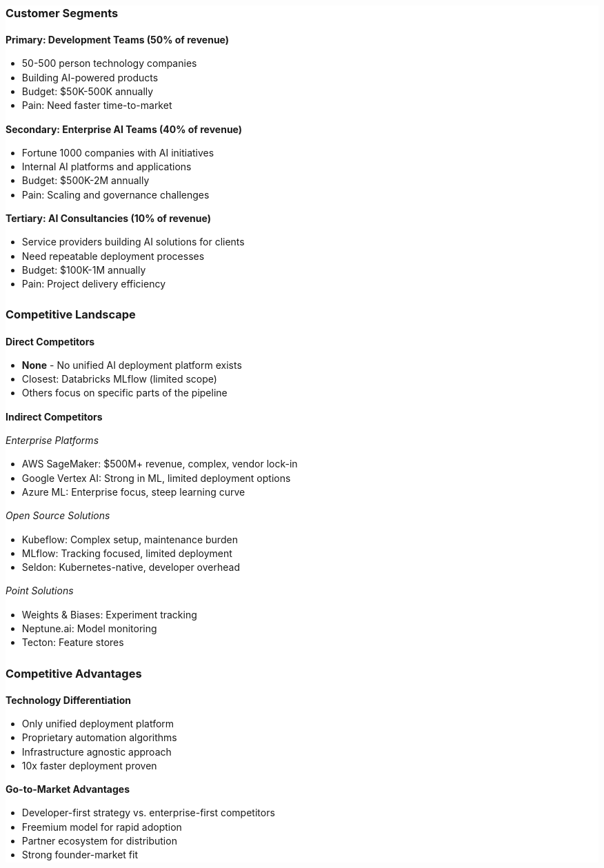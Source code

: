### Customer Segments

**Primary: Development Teams (50% of revenue)**
- 50-500 person technology companies
- Building AI-powered products
- Budget: $50K-500K annually
- Pain: Need faster time-to-market

**Secondary: Enterprise AI Teams (40% of revenue)**
- Fortune 1000 companies with AI initiatives
- Internal AI platforms and applications
- Budget: $500K-2M annually
- Pain: Scaling and governance challenges

**Tertiary: AI Consultancies (10% of revenue)**
- Service providers building AI solutions for clients
- Need repeatable deployment processes
- Budget: $100K-1M annually
- Pain: Project delivery efficiency

### Competitive Landscape

**Direct Competitors**
- **None** - No unified AI deployment platform exists
- Closest: Databricks MLflow (limited scope)
- Others focus on specific parts of the pipeline

**Indirect Competitors**

*Enterprise Platforms*
- AWS SageMaker: $500M+ revenue, complex, vendor lock-in
- Google Vertex AI: Strong in ML, limited deployment options
- Azure ML: Enterprise focus, steep learning curve

*Open Source Solutions*
- Kubeflow: Complex setup, maintenance burden
- MLflow: Tracking focused, limited deployment
- Seldon: Kubernetes-native, developer overhead

*Point Solutions*
- Weights & Biases: Experiment tracking
- Neptune.ai: Model monitoring
- Tecton: Feature stores

### Competitive Advantages

**Technology Differentiation**
- Only unified deployment platform
- Proprietary automation algorithms
- Infrastructure agnostic approach
- 10x faster deployment proven

**Go-to-Market Advantages**
- Developer-first strategy vs. enterprise-first competitors
- Freemium model for rapid adoption
- Partner ecosystem for distribution
- Strong founder-market fit
